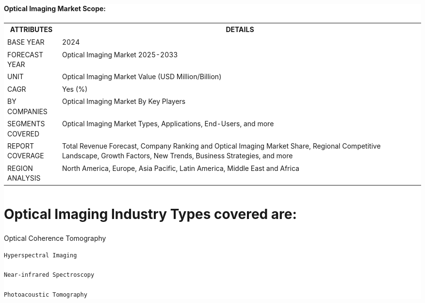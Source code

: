 <h4>Optical Imaging Market Scope:</h4>
<table>
<tr>
<th>ATTRIBUTES</th>
<th>DETAILS</th>
</tr>
<tr>
<td>BASE YEAR</td>
<td>2024</td>
</tr>
<tr>
<td>FORECAST YEAR</td>
<td>Optical Imaging Market 2025-2033</td>
</tr>
<tr>
<td>UNIT</td>
<td>Optical Imaging Market Value (USD Million/Billion)</td>
<tr>
<td>CAGR</td>
<td>Yes (%)</td>
</tr>
</tr>
<tr>
<td>BY COMPANIES</td>
<td>Optical Imaging Market By Key Players</td>
</tr>
<tr>
<td>SEGMENTS COVERED</td>
<td>Optical Imaging Market Types, Applications, End-Users, and more</td>
</tr>
<tr>
<td>REPORT COVERAGE</td>
<td>Total Revenue Forecast, Company Ranking and Optical Imaging Market Share, Regional Competitive Landscape, Growth Factors, New Trends, Business Strategies, and more</td>
</tr>
<tr>
<td>REGION ANALYSIS</td>
<td>North America, Europe, Asia Pacific, Latin America, Middle East and Africa</td>
</tr>
</table>

# <strong>Optical Imaging Industry Types covered are:</strong>

Optical Coherence Tomography

    Hyperspectral Imaging

    Near-infrared Spectroscopy

    Photoacoustic Tomography
